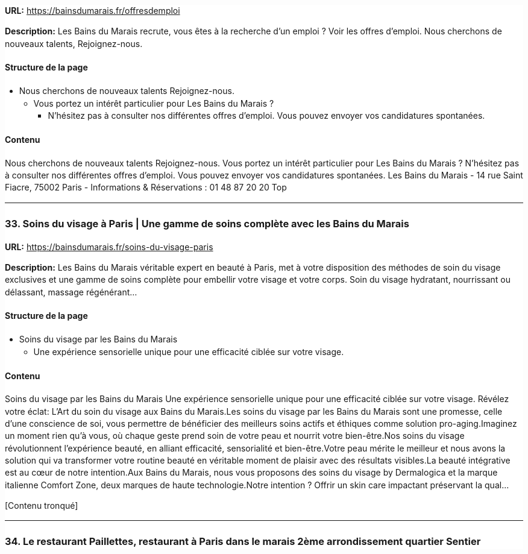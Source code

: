**URL:** https://bainsdumarais.fr/offresdemploi

**Description:** Les Bains du Marais recrute, vous êtes à la recherche d’un emploi ? Voir les offres d’emploi. Nous cherchons de nouveaux talents, Rejoignez-nous.

#### Structure de la page

- Nous cherchons de nouveaux talents Rejoignez-nous.
  - Vous portez un intérêt particulier pour Les Bains du Marais ?
    - N’hésitez pas à consulter nos différentes offres d’emploi. Vous pouvez envoyer vos candidatures spontanées.

#### Contenu

Nous cherchons de nouveaux talents Rejoignez-nous. Vous portez un intérêt particulier pour Les Bains du Marais ? N’hésitez pas à consulter nos différentes offres d’emploi. Vous pouvez envoyer vos candidatures spontanées. Les Bains du Marais - 14 rue Saint Fiacre, 75002 Paris - Informations & Réservations : 01 48 87 20 20 Top

---

### 33. Soins du visage à Paris | Une gamme de soins complète avec les Bains du Marais

**URL:** https://bainsdumarais.fr/soins-du-visage-paris

**Description:** Les Bains du Marais véritable expert en beauté à Paris, met à votre disposition des méthodes de soin du visage exclusives et une gamme de soins complète pour embellir votre visage et votre corps. Soin du visage hydratant, nourrissant ou délassant, massage régénérant…

#### Structure de la page

- Soins du visage par les Bains du Marais
  - Une expérience sensorielle unique pour une efficacité ciblée sur votre visage.

#### Contenu

Soins du visage par les Bains du Marais Une expérience sensorielle unique pour une efficacité ciblée sur votre visage. Révélez votre éclat: L’Art du soin du visage aux Bains du Marais.Les soins du visage par les Bains du Marais sont une promesse, celle d’une conscience de soi, vous permettre de bénéficier des meilleurs soins actifs et éthiques comme solution pro-aging.Imaginez un moment rien qu’à vous, où chaque geste prend soin de votre peau et nourrit votre bien-être.Nos soins du visage révolutionnent l’expérience beauté, en alliant efficacité, sensorialité et bien-être.Votre peau mérite le meilleur et nous avons la solution qui va transformer votre routine beauté en véritable moment de plaisir avec des résultats visibles.La beauté intégrative est au cœur de notre intention.Aux Bains du Marais, nous vous proposons des soins du visage by Dermalogica et la marque italienne Comfort Zone, deux marques de haute technologie.Notre intention ? Offrir un skin care impactant préservant la qual...

[Contenu tronqué]

---

### 34. Le restaurant Paillettes, restaurant à Paris dans le marais 2ème arrondissement quartier Sentier
